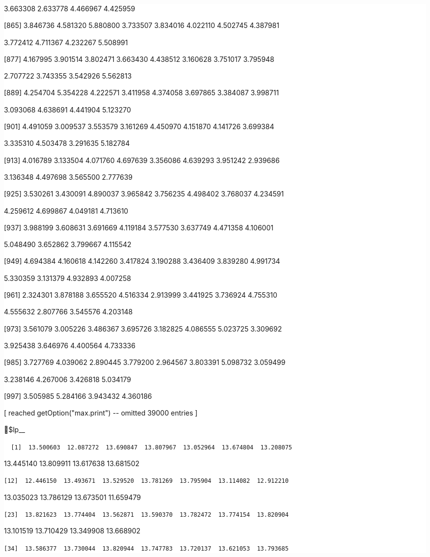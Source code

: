 3.663308  2.633778  4.466967  4.425959

  [865]  3.846736  4.581320  5.880800  3.733507  3.834016  4.022110  4.502745  4.387981 

3.772412  4.711367  4.232267  5.508991

  [877]  4.167995  3.901514  3.802471  3.663430  4.438512  3.160628  3.751017  3.795948 

2.707722  3.743355  3.542926  5.562813

  [889]  4.254704  5.354228  4.222571  3.411958  4.374058  3.697865  3.384087  3.998711 

3.093068  4.638691  4.441904  5.123270

  [901]  4.491059  3.009537  3.553579  3.161269  4.450970  4.151870  4.141726  3.699384 

3.335310  4.503478  3.291635  5.182784

  [913]  4.016789  3.133504  4.071760  4.697639  3.356086  4.639293  3.951242  2.939686 

3.136348  4.497698  3.565500  2.777639

  [925]  3.530261  3.430091  4.890037  3.965842  3.756235  4.498402  3.768037  4.234591 

4.259612  4.699867  4.049181  4.713610

  [937]  3.988199  3.608631  3.691669  4.119184  3.577530  3.637749  4.471358  4.106001 

5.048490  3.652862  3.799667  4.115542

  [949]  4.694384  4.160618  4.142260  3.417824  3.190288  3.436409  3.839280  4.991734 

5.330359  3.131379  4.932893  4.007258

  [961]  2.324301  3.878188  3.655520  4.516334  2.913999  3.441925  3.736924  4.755310 

4.555632  2.807766  3.545576  4.203148

  [973]  3.561079  3.005226  3.486367  3.695726  3.182825  4.086555  5.023725  3.309692 

3.925438  3.646976  4.400564  4.733336

  [985]  3.727769  4.039062  2.890445  3.779200  2.964567  3.803391  5.098732  3.059499 

3.238146  4.267006  3.426818  5.034179

  [997]  3.505985  5.284166  3.943432  4.360186

  [  reached  getOption("max.print")  --  omitted  39000  entries  ]

$lp__

      [1]  13.500603  12.087272  13.690847  13.807967  13.052964  13.674804  13.208075 

13.445140  13.809911  13.617638  13.681502

    [12]  12.446150  13.493671  13.529520  13.781269  13.795904  13.114082  12.912210 

13.035023  13.786129  13.673501  11.659479

    [23]  13.821623  13.774404  13.562871  13.590370  13.782472  13.774154  13.820904 

13.101519  13.710429  13.349908  13.668902

    [34]  13.586377  13.730044  13.820944  13.747783  13.720137  13.621053  13.793685 
